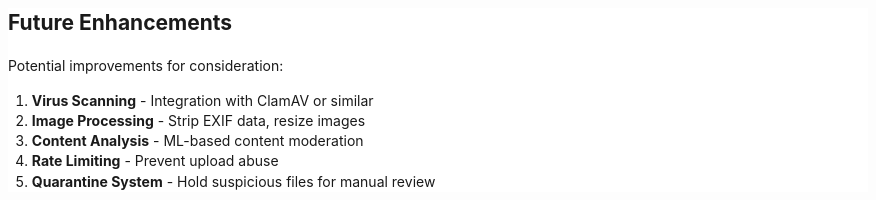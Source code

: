 ## Future Enhancements

Potential improvements for consideration:

1. **Virus Scanning** - Integration with ClamAV or similar
2. **Image Processing** - Strip EXIF data, resize images
3. **Content Analysis** - ML-based content moderation
4. **Rate Limiting** - Prevent upload abuse
5. **Quarantine System** - Hold suspicious files for manual review